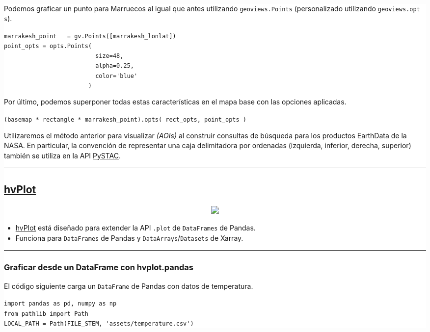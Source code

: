 

Podemos graficar un punto para Marruecos al igual que antes utilizando `geoviews.Points` (personalizado utilizando `geoviews.opts`).



```{code-cell} python jupyter={"source_hidden": false}
marrakesh_point   = gv.Points([marrakesh_lonlat])
point_opts = opts.Points(
                          size=48,
                          alpha=0.25,
                          color='blue'
                        )
```



Por último, podemos superponer todas estas características en el mapa base con las opciones aplicadas.



```{code-cell} python jupyter={"source_hidden": false}
(basemap * rectangle * marrakesh_point).opts( rect_opts, point_opts )
```



Utilizaremos el método anterior para visualizar _(AOIs)_ al construir consultas de búsqueda para los productos EarthData de la NASA. En particular, la convención de representar una caja delimitadora por ordenadas (izquierda, inferior, derecha, superior) también se utiliza en la API [PySTAC](https://pystac.readthedocs.io/en/stable/).



***

## [hvPlot](https://hvplot.holoviz.org/)



<center><img src="https://hvplot.holoviz.org/_images/diagram.svg"></center>

- [hvPlot](https://hvplot.holoviz.org/) está diseñado para extender la API `.plot` de `DataFrames` de Pandas.
- Funciona para `DataFrames` de Pandas y `DataArrays`/`Datasets` de Xarray.



***

### Graficar desde un DataFrame con hvplot.pandas



El código siguiente carga un `DataFrame` de Pandas con datos de temperatura.



```{code-cell} python jupyter={"source_hidden": false}
import pandas as pd, numpy as np
from pathlib import Path
LOCAL_PATH = Path(FILE_STEM, 'assets/temperature.csv')
```
